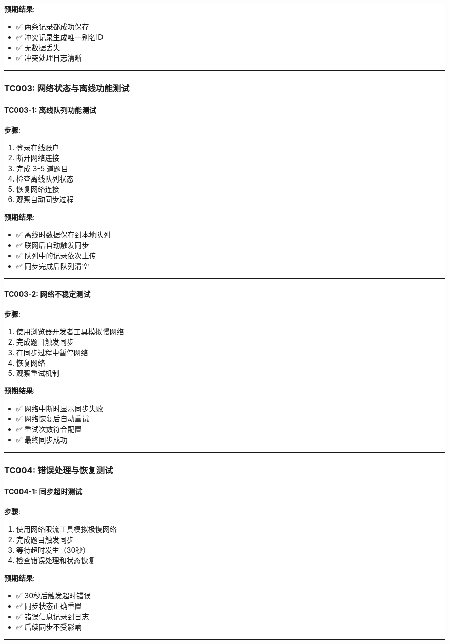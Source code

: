 **预期结果**:
- ✅ 两条记录都成功保存
- ✅ 冲突记录生成唯一别名ID
- ✅ 无数据丢失
- ✅ 冲突处理日志清晰

---

### TC003: 网络状态与离线功能测试

#### TC003-1: 离线队列功能测试
**步骤**:
1. 登录在线账户
2. 断开网络连接
3. 完成 3-5 道题目
4. 检查离线队列状态
5. 恢复网络连接
6. 观察自动同步过程

**预期结果**:
- ✅ 离线时数据保存到本地队列
- ✅ 联网后自动触发同步
- ✅ 队列中的记录依次上传
- ✅ 同步完成后队列清空

---

#### TC003-2: 网络不稳定测试
**步骤**:
1. 使用浏览器开发者工具模拟慢网络
2. 完成题目触发同步
3. 在同步过程中暂停网络
4. 恢复网络
5. 观察重试机制

**预期结果**:
- ✅ 网络中断时显示同步失败
- ✅ 网络恢复后自动重试
- ✅ 重试次数符合配置
- ✅ 最终同步成功

---

### TC004: 错误处理与恢复测试

#### TC004-1: 同步超时测试
**步骤**:
1. 使用网络限流工具模拟极慢网络
2. 完成题目触发同步
3. 等待超时发生（30秒）
4. 检查错误处理和状态恢复

**预期结果**:
- ✅ 30秒后触发超时错误
- ✅ 同步状态正确重置
- ✅ 错误信息记录到日志
- ✅ 后续同步不受影响

---
